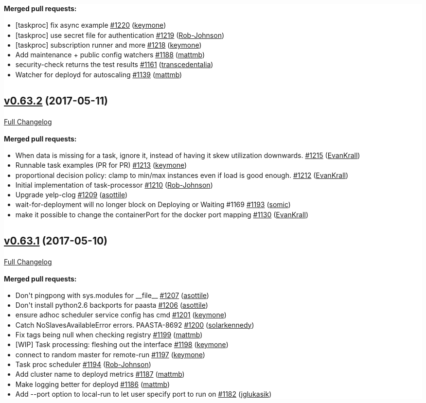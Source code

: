 **Merged pull requests:**

- \[taskproc\] fix async example [\#1220](https://github.com/Yelp/paasta/pull/1220) ([keymone](https://github.com/keymone))
- \[taskproc\] use secret file for authentication [\#1219](https://github.com/Yelp/paasta/pull/1219) ([Rob-Johnson](https://github.com/Rob-Johnson))
- \[taskproc\] subscription runner and more [\#1218](https://github.com/Yelp/paasta/pull/1218) ([keymone](https://github.com/keymone))
- Add maintenance + public config watchers [\#1188](https://github.com/Yelp/paasta/pull/1188) ([mattmb](https://github.com/mattmb))
- security-check returns the test results [\#1161](https://github.com/Yelp/paasta/pull/1161) ([transcedentalia](https://github.com/transcedentalia))
- Watcher for deployd for autoscaling [\#1139](https://github.com/Yelp/paasta/pull/1139) ([mattmb](https://github.com/mattmb))

## [v0.63.2](https://github.com/Yelp/paasta/tree/v0.63.2) (2017-05-11)
[Full Changelog](https://github.com/Yelp/paasta/compare/v0.63.1...v0.63.2)

**Merged pull requests:**

- When data is missing for a task, ignore it, instead of having it skew utilization downwards. [\#1215](https://github.com/Yelp/paasta/pull/1215) ([EvanKrall](https://github.com/EvanKrall))
- Runnable task examples \(PR for PR\) [\#1213](https://github.com/Yelp/paasta/pull/1213) ([keymone](https://github.com/keymone))
- proportional decision policy: clamp to min/max instances even if load is good enough. [\#1212](https://github.com/Yelp/paasta/pull/1212) ([EvanKrall](https://github.com/EvanKrall))
- Initial implementation of task-processor [\#1210](https://github.com/Yelp/paasta/pull/1210) ([Rob-Johnson](https://github.com/Rob-Johnson))
- Upgrade yelp-clog [\#1209](https://github.com/Yelp/paasta/pull/1209) ([asottile](https://github.com/asottile))
- wait-for-deployment will no longer block on Deploying or Waiting \#1169 [\#1193](https://github.com/Yelp/paasta/pull/1193) ([somic](https://github.com/somic))
- make it possible to change the containerPort for the docker port mapping [\#1130](https://github.com/Yelp/paasta/pull/1130) ([EvanKrall](https://github.com/EvanKrall))

## [v0.63.1](https://github.com/Yelp/paasta/tree/v0.63.1) (2017-05-10)
[Full Changelog](https://github.com/Yelp/paasta/compare/v0.63.0...v0.63.1)

**Merged pull requests:**

- Don't pingpong with sys.modules for \_\_file\_\_ [\#1207](https://github.com/Yelp/paasta/pull/1207) ([asottile](https://github.com/asottile))
- Don't install python2.6 backports for paasta [\#1206](https://github.com/Yelp/paasta/pull/1206) ([asottile](https://github.com/asottile))
- ensure adhoc scheduler service config has cmd [\#1201](https://github.com/Yelp/paasta/pull/1201) ([keymone](https://github.com/keymone))
- Catch NoSlavesAvailableError errors. PAASTA-8692 [\#1200](https://github.com/Yelp/paasta/pull/1200) ([solarkennedy](https://github.com/solarkennedy))
- Fix tags being null when checking registry [\#1199](https://github.com/Yelp/paasta/pull/1199) ([mattmb](https://github.com/mattmb))
- \[WIP\] Task processing: fleshing out the interface [\#1198](https://github.com/Yelp/paasta/pull/1198) ([keymone](https://github.com/keymone))
- connect to random master for remote-run [\#1197](https://github.com/Yelp/paasta/pull/1197) ([keymone](https://github.com/keymone))
- Task proc scheduler [\#1194](https://github.com/Yelp/paasta/pull/1194) ([Rob-Johnson](https://github.com/Rob-Johnson))
- Add cluster name to deployd metrics [\#1187](https://github.com/Yelp/paasta/pull/1187) ([mattmb](https://github.com/mattmb))
- Make logging better for deployd [\#1186](https://github.com/Yelp/paasta/pull/1186) ([mattmb](https://github.com/mattmb))
- Add --port option to local-run to let user specify port to run on [\#1182](https://github.com/Yelp/paasta/pull/1182) ([jglukasik](https://github.com/jglukasik))